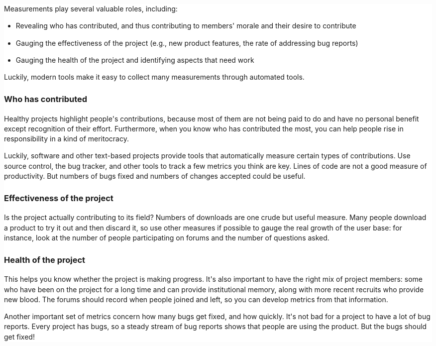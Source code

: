 Measurements play several valuable roles, including:

- Revealing who has contributed, and thus contributing to members' morale and their desire to contribute

- Gauging the effectiveness of the project (e.g., new product features, the rate of addressing bug reports)

- Gauging the health of the project and identifying aspects that need work

Luckily, modern tools make it easy to collect many measurements through automated tools.

### Who has contributed

Healthy projects highlight people's contributions, because most of them are not being paid to do and have no personal benefit except recognition of their effort. Furthermore, when you know who has contributed the most, you can help people rise in responsibility in a kind of meritocracy.

Luckily, software and other text-based projects provide tools that automatically measure certain types of contributions. Use source control, the bug tracker, and other tools to track a few metrics you think are key. Lines of code are not a good measure of productivity. But numbers of bugs fixed and numbers of changes accepted could be useful.

### Effectiveness of the project

Is the project actually contributing to its field? Numbers of downloads are one crude but useful measure. Many people download a product to try it out and then discard it, so use other measures if possible to gauge the real growth of the user base: for instance, look at the number of people participating on forums and the number of questions asked.

### Health of the project

This helps you know whether the project is making progress. It's also important to have the right mix of project members: some who have been on the project for a long time and can provide institutional memory, along with more recent recruits who provide new blood. The forums should record when people joined and left, so you can develop metrics from that information.

Another important set of metrics concern how many bugs get fixed, and how quickly. It's not bad for a project to have a lot of bug reports. Every project has bugs, so a steady stream of bug reports shows that people are using the product. But the bugs should get fixed!
